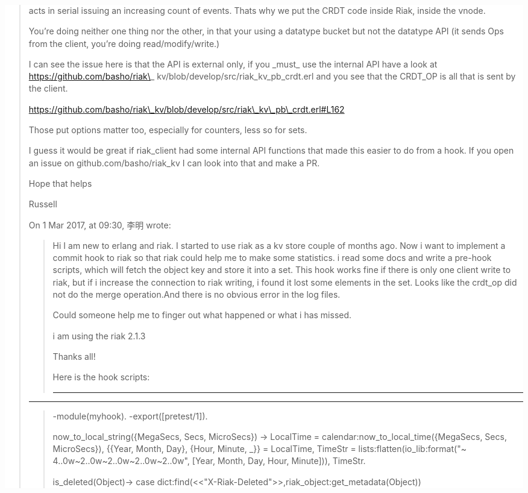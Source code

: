 > acts in serial issuing an increasing count of events. Thats why we put the
> CRDT code inside Riak, inside the vnode.
>
> You’re doing neither one thing nor the other, in that your using a
> datatype bucket but not the datatype API (it sends Ops from the client,
> you’re doing read/modify/write.)
>
> I can see the issue here is that the API is external only, if you \_must\_
> use the internal API have a look at https://github.com/basho/riak\_
> kv/blob/develop/src/riak\_kv\_pb\_crdt.erl and you see that the CRDT\_OP is
> all that is sent by the client.
>
> https://github.com/basho/riak\_kv/blob/develop/src/riak\_kv\_pb\_crdt.erl#L162
>
> Those put options matter too, especially for counters, less so for sets.
>
> I guess it would be great if riak\_client had some internal API functions
> that made this easier to do from a hook. If you open an issue on
> github.com/basho/riak\_kv I can look into that and make a PR.
>
> Hope that helps
>
> Russell
>
>
> On 1 Mar 2017, at 09:30, 李明  wrote:
>
> > Hi
> > I am new to erlang and riak. I started to use riak as a kv store
> couple of months ago. Now i want to implement a commit hook to riak so that
> riak could help me to make some statistics.
> > i read some docs and write a pre-hook scripts, which will fetch the
> object key and store it into a set.
> > This hook works fine if there is only one client write to riak, but
> if i increase the connection to riak writing, i found it lost some elements
> in the set. Looks like the crdt\_op did not do the merge operation.And there
> is no obvious error in the log files.
> >
> > Could someone help me to finger out what happened or what i has
> missed.
> >
> > i am using the riak 2.1.3
> >
> > Thanks all!
> >
> >
> > Here is the hook scripts:
> >
> > ------------------------------------------------------------
> ------------------------------------------
> >
> > -module(myhook).
> > -export([pretest/1]).
> >
> > now\_to\_local\_string({MegaSecs, Secs, MicroSecs}) ->
> > LocalTime = calendar:now\_to\_local\_time({MegaSecs, Secs, MicroSecs}),
> > {{Year, Month, Day}, {Hour, Minute, \_}} = LocalTime,
> > TimeStr = lists:flatten(io\_lib:format("~
> 4..0w~2..0w~2..0w~2..0w~2..0w",
> > [Year, Month, Day, Hour, Minute])),
> > TimeStr.
> >
> > is\_deleted(Object)->
> > case dict:find(<<"X-Riak-Deleted">>,riak\_object:get\_metadata(Object))